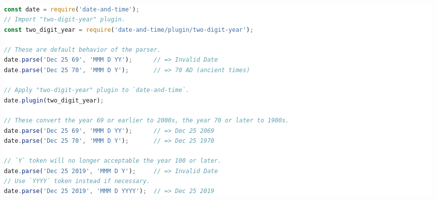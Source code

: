 ```javascript
const date = require('date-and-time');
// Import "two-digit-year" plugin.
const two_digit_year = require('date-and-time/plugin/two-digit-year');

// These are default behavior of the parser.
date.parse('Dec 25 69', 'MMM D YY');      // => Invalid Date
date.parse('Dec 25 70', 'MMM D Y');       // => 70 AD (ancient times)

// Apply "two-digit-year" plugin to `date-and-time`.
date.plugin(two_digit_year);

// These convert the year 69 or earlier to 2000s, the year 70 or later to 1900s.
date.parse('Dec 25 69', 'MMM D YY');      // => Dec 25 2069
date.parse('Dec 25 70', 'MMM D Y');       // => Dec 25 1970

// `Y` token will no longer acceptable the year 100 or later.
date.parse('Dec 25 2019', 'MMM D Y');     // => Invalid Date
// Use `YYYY` token instead if necessary.
date.parse('Dec 25 2019', 'MMM D YYYY');  // => Dec 25 2019
```
